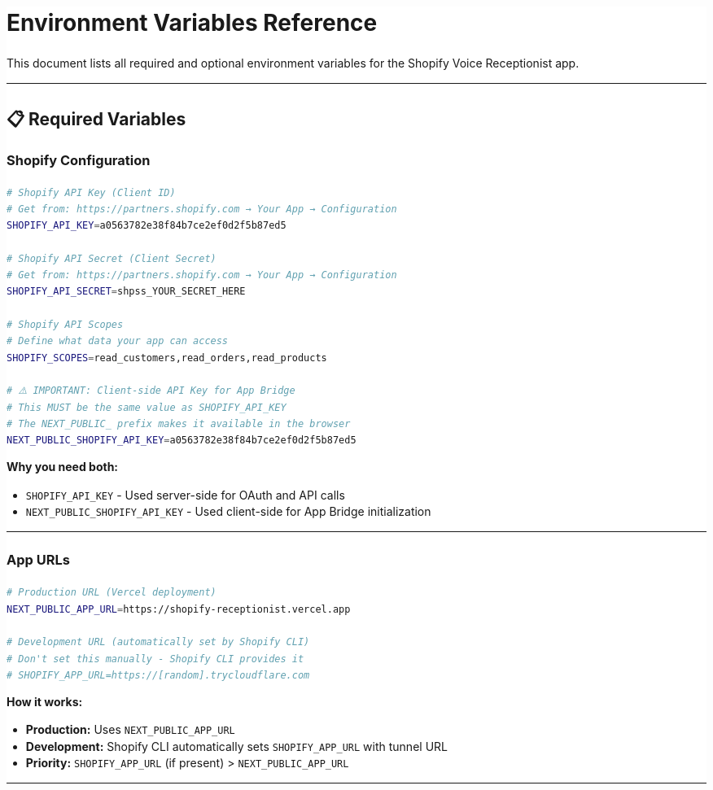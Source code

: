 # Environment Variables Reference

This document lists all required and optional environment variables for the Shopify Voice Receptionist app.

---

## 📋 Required Variables

### Shopify Configuration

```bash
# Shopify API Key (Client ID)
# Get from: https://partners.shopify.com → Your App → Configuration
SHOPIFY_API_KEY=a0563782e38f84b7ce2ef0d2f5b87ed5

# Shopify API Secret (Client Secret)
# Get from: https://partners.shopify.com → Your App → Configuration
SHOPIFY_API_SECRET=shpss_YOUR_SECRET_HERE

# Shopify API Scopes
# Define what data your app can access
SHOPIFY_SCOPES=read_customers,read_orders,read_products

# ⚠️ IMPORTANT: Client-side API Key for App Bridge
# This MUST be the same value as SHOPIFY_API_KEY
# The NEXT_PUBLIC_ prefix makes it available in the browser
NEXT_PUBLIC_SHOPIFY_API_KEY=a0563782e38f84b7ce2ef0d2f5b87ed5
```

**Why you need both:**
- `SHOPIFY_API_KEY` - Used server-side for OAuth and API calls
- `NEXT_PUBLIC_SHOPIFY_API_KEY` - Used client-side for App Bridge initialization

---

### App URLs

```bash
# Production URL (Vercel deployment)
NEXT_PUBLIC_APP_URL=https://shopify-receptionist.vercel.app

# Development URL (automatically set by Shopify CLI)
# Don't set this manually - Shopify CLI provides it
# SHOPIFY_APP_URL=https://[random].trycloudflare.com
```

**How it works:**
- **Production:** Uses `NEXT_PUBLIC_APP_URL`
- **Development:** Shopify CLI automatically sets `SHOPIFY_APP_URL` with tunnel URL
- **Priority:** `SHOPIFY_APP_URL` (if present) > `NEXT_PUBLIC_APP_URL`

---